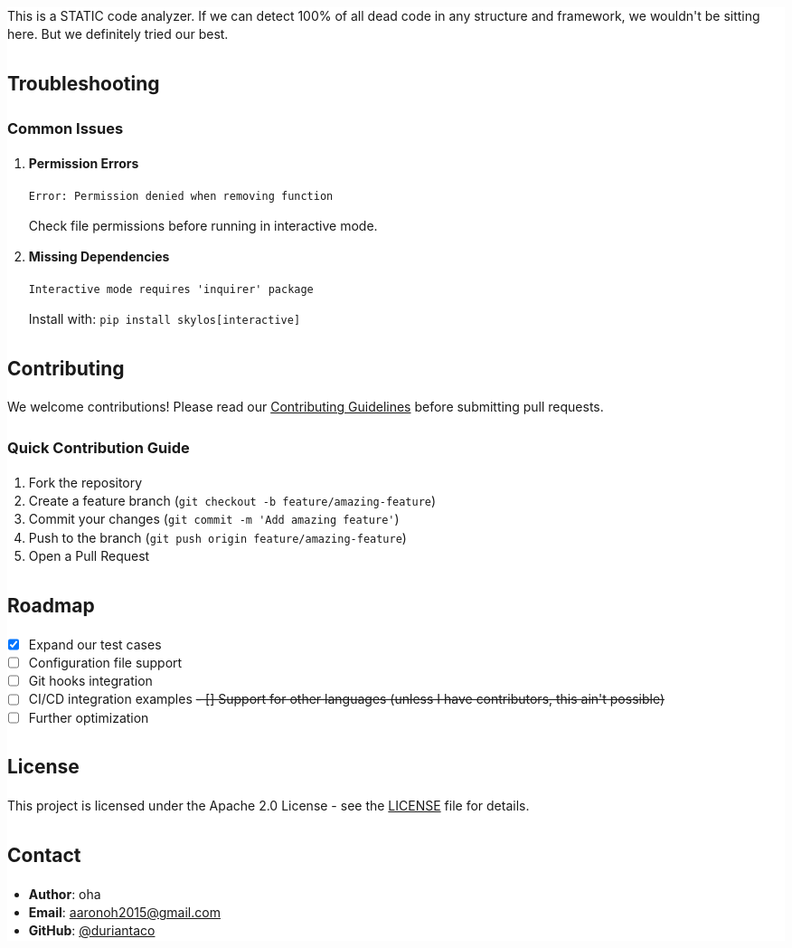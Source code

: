 This is a STATIC code analyzer. If we can detect 100% of all dead code in any structure and framework, we wouldn't be sitting here. But we definitely tried our best.

## Troubleshooting

### Common Issues

1. **Permission Errors**
   ```
   Error: Permission denied when removing function
   ```
   Check file permissions before running in interactive mode.

2. **Missing Dependencies**
   ```
   Interactive mode requires 'inquirer' package
   ```
   Install with: `pip install skylos[interactive]`

## Contributing

We welcome contributions! Please read our [Contributing Guidelines](CONTRIBUTING.md) before submitting pull requests.

### Quick Contribution Guide

1. Fork the repository
2. Create a feature branch (`git checkout -b feature/amazing-feature`)
3. Commit your changes (`git commit -m 'Add amazing feature'`)
4. Push to the branch (`git push origin feature/amazing-feature`)
5. Open a Pull Request

## Roadmap
- [x] Expand our test cases
- [ ] Configuration file support 
- [ ] Git hooks integration
- [ ] CI/CD integration examples
~~- [] Support for other languages (unless I have contributors, this ain't possible)~~
- [ ] Further optimization

## License

This project is licensed under the Apache 2.0 License - see the [LICENSE](LICENSE) file for details.

## Contact

- **Author**: oha
- **Email**: aaronoh2015@gmail.com
- **GitHub**: [@duriantaco](https://github.com/duriantaco)